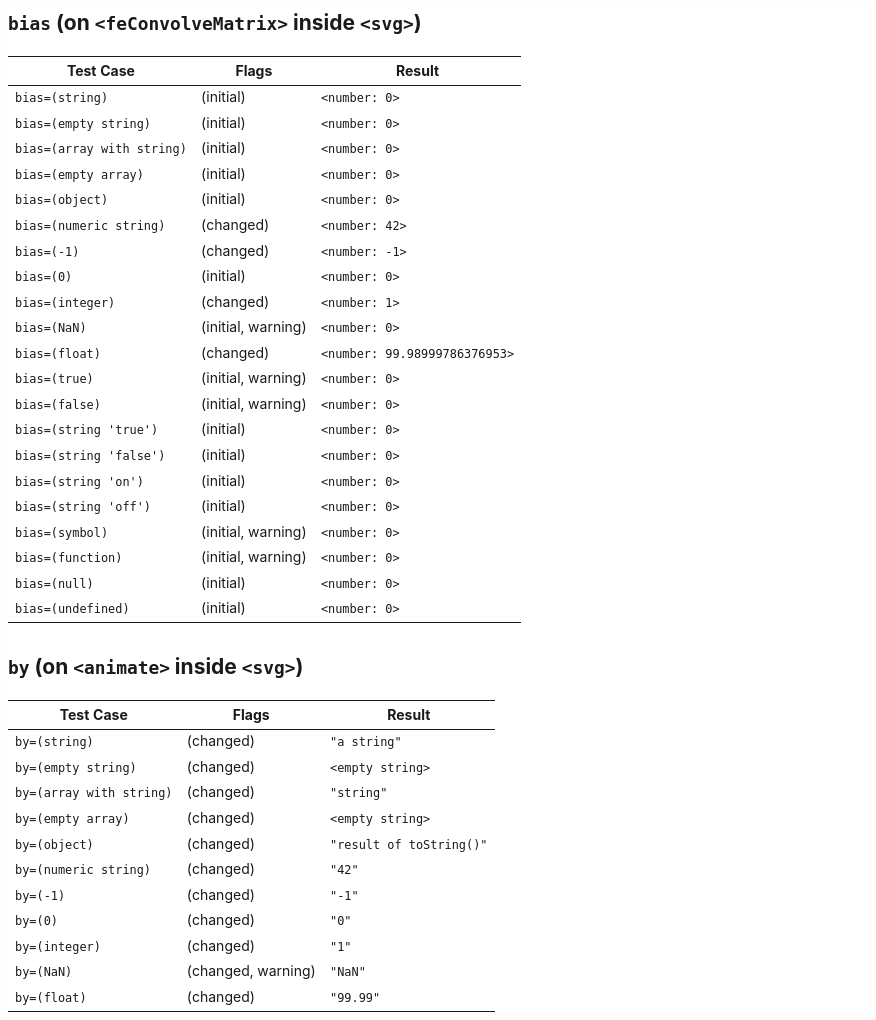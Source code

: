 ## `bias` (on `<feConvolveMatrix>` inside `<svg>`)
| Test Case | Flags | Result |
| --- | --- | --- |
| `bias=(string)`| (initial)| `<number: 0>` |
| `bias=(empty string)`| (initial)| `<number: 0>` |
| `bias=(array with string)`| (initial)| `<number: 0>` |
| `bias=(empty array)`| (initial)| `<number: 0>` |
| `bias=(object)`| (initial)| `<number: 0>` |
| `bias=(numeric string)`| (changed)| `<number: 42>` |
| `bias=(-1)`| (changed)| `<number: -1>` |
| `bias=(0)`| (initial)| `<number: 0>` |
| `bias=(integer)`| (changed)| `<number: 1>` |
| `bias=(NaN)`| (initial, warning)| `<number: 0>` |
| `bias=(float)`| (changed)| `<number: 99.98999786376953>` |
| `bias=(true)`| (initial, warning)| `<number: 0>` |
| `bias=(false)`| (initial, warning)| `<number: 0>` |
| `bias=(string 'true')`| (initial)| `<number: 0>` |
| `bias=(string 'false')`| (initial)| `<number: 0>` |
| `bias=(string 'on')`| (initial)| `<number: 0>` |
| `bias=(string 'off')`| (initial)| `<number: 0>` |
| `bias=(symbol)`| (initial, warning)| `<number: 0>` |
| `bias=(function)`| (initial, warning)| `<number: 0>` |
| `bias=(null)`| (initial)| `<number: 0>` |
| `bias=(undefined)`| (initial)| `<number: 0>` |

## `by` (on `<animate>` inside `<svg>`)
| Test Case | Flags | Result |
| --- | --- | --- |
| `by=(string)`| (changed)| `"a string"` |
| `by=(empty string)`| (changed)| `<empty string>` |
| `by=(array with string)`| (changed)| `"string"` |
| `by=(empty array)`| (changed)| `<empty string>` |
| `by=(object)`| (changed)| `"result of toString()"` |
| `by=(numeric string)`| (changed)| `"42"` |
| `by=(-1)`| (changed)| `"-1"` |
| `by=(0)`| (changed)| `"0"` |
| `by=(integer)`| (changed)| `"1"` |
| `by=(NaN)`| (changed, warning)| `"NaN"` |
| `by=(float)`| (changed)| `"99.99"` |
